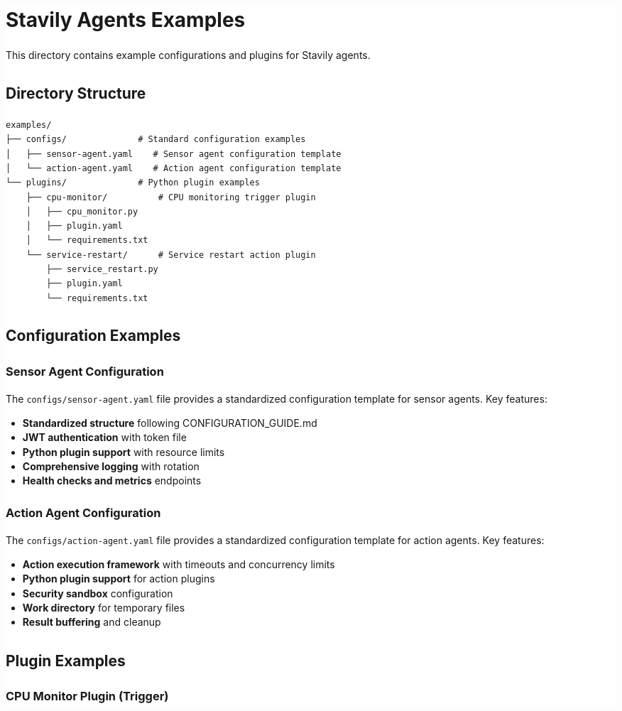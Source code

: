 # Stavily Agents Examples

This directory contains example configurations and plugins for Stavily agents.

## Directory Structure

```
examples/
├── configs/              # Standard configuration examples
│   ├── sensor-agent.yaml    # Sensor agent configuration template
│   └── action-agent.yaml    # Action agent configuration template
└── plugins/              # Python plugin examples
    ├── cpu-monitor/          # CPU monitoring trigger plugin
    │   ├── cpu_monitor.py
    │   ├── plugin.yaml
    │   └── requirements.txt
    └── service-restart/      # Service restart action plugin
        ├── service_restart.py
        ├── plugin.yaml
        └── requirements.txt
```

## Configuration Examples

### Sensor Agent Configuration

The `configs/sensor-agent.yaml` file provides a standardized configuration template for sensor agents. Key features:

- **Standardized structure** following CONFIGURATION_GUIDE.md
- **JWT authentication** with token file
- **Python plugin support** with resource limits
- **Comprehensive logging** with rotation
- **Health checks and metrics** endpoints

### Action Agent Configuration

The `configs/action-agent.yaml` file provides a standardized configuration template for action agents. Key features:

- **Action execution framework** with timeouts and concurrency limits
- **Python plugin support** for action plugins
- **Security sandbox** configuration
- **Work directory** for temporary files
- **Result buffering** and cleanup

## Plugin Examples

### CPU Monitor Plugin (Trigger)
